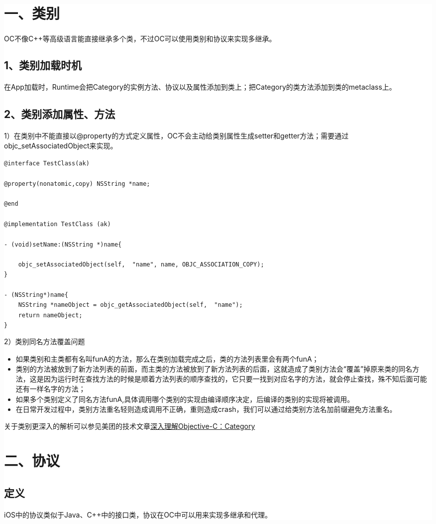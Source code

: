 
# 一、类别

OC不像C++等高级语言能直接继承多个类，不过OC可以使用类别和协议来实现多继承。

## 1、类别加载时机

在App加载时，Runtime会把Category的实例方法、协议以及属性添加到类上；把Category的类方法添加到类的metaclass上。

## 2、类别添加属性、方法

1）在类别中不能直接以@property的方式定义属性，OC不会主动给类别属性生成setter和getter方法；需要通过objc_setAssociatedObject来实现。

```
@interface TestClass(ak)

@property(nonatomic,copy) NSString *name;

@end

@implementation TestClass (ak)

- (void)setName:(NSString *)name{

    objc_setAssociatedObject(self,  "name", name, OBJC_ASSOCIATION_COPY);
}

- (NSString*)name{
    NSString *nameObject = objc_getAssociatedObject(self,  "name");
    return nameObject;
}

```

2）类别同名方法覆盖问题

*   如果类别和主类都有名叫funA的方法，那么在类别加载完成之后，类的方法列表里会有两个funA；
*   类别的方法被放到了新方法列表的前面，而主类的方法被放到了新方法列表的后面，这就造成了类别方法会“覆盖”掉原来类的同名方法，这是因为运行时在查找方法的时候是顺着方法列表的顺序查找的，它只要一找到对应名字的方法，就会停止查找，殊不知后面可能还有一样名字的方法；
*   如果多个类别定义了同名方法funA,具体调用哪个类别的实现由编译顺序决定，后编译的类别的实现将被调用。
*   在日常开发过程中，类别方法重名轻则造成调用不正确，重则造成crash，我们可以通过给类别方法名加前缀避免方法重名。

关于类别更深入的解析可以参见美团的技术文章[深入理解Objective-C：Category](https://tech.meituan.com/2015/03/03/diveintocategory.html)

# 二、协议

## 定义

iOS中的协议类似于Java、C++中的接口类，协议在OC中可以用来实现多继承和代理。
